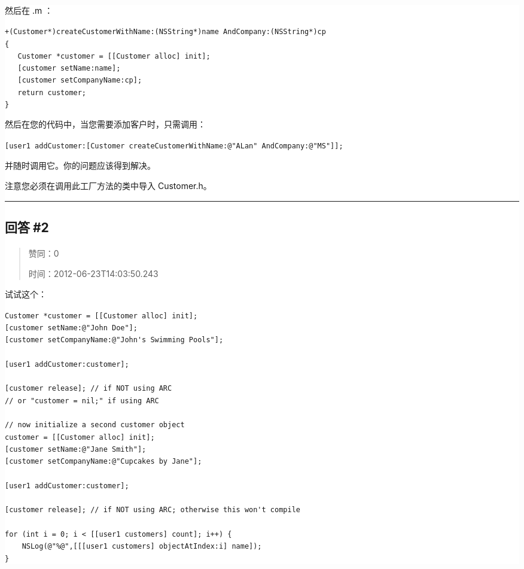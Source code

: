 然后在 .m ：

```
+(Customer*)createCustomerWithName:(NSString*)name AndCompany:(NSString*)cp
{
   Customer *customer = [[Customer alloc] init];
   [customer setName:name];
   [customer setCompanyName:cp];
   return customer;
} 
```

然后在您的代码中，当您需要添加客户时，只需调用：

```
[user1 addCustomer:[Customer createCustomerWithName:@"ALan" AndCompany:@"MS"]]; 
```

并随时调用它。你的问题应该得到解决。

注意您必须在调用此工厂方法的类中导入 Customer.h。

* * *

## 回答 #2

> 赞同：0
> 
> 时间：2012-06-23T14:03:50.243

试试这个：

```
Customer *customer = [[Customer alloc] init];
[customer setName:@"John Doe"];
[customer setCompanyName:@"John's Swimming Pools"];

[user1 addCustomer:customer];

[customer release]; // if NOT using ARC
// or "customer = nil;" if using ARC

// now initialize a second customer object
customer = [[Customer alloc] init];
[customer setName:@"Jane Smith"];
[customer setCompanyName:@"Cupcakes by Jane"];

[user1 addCustomer:customer];

[customer release]; // if NOT using ARC; otherwise this won't compile

for (int i = 0; i < [[user1 customers] count]; i++) {
    NSLog(@"%@",[[[user1 customers] objectAtIndex:i] name]);
} 
```

